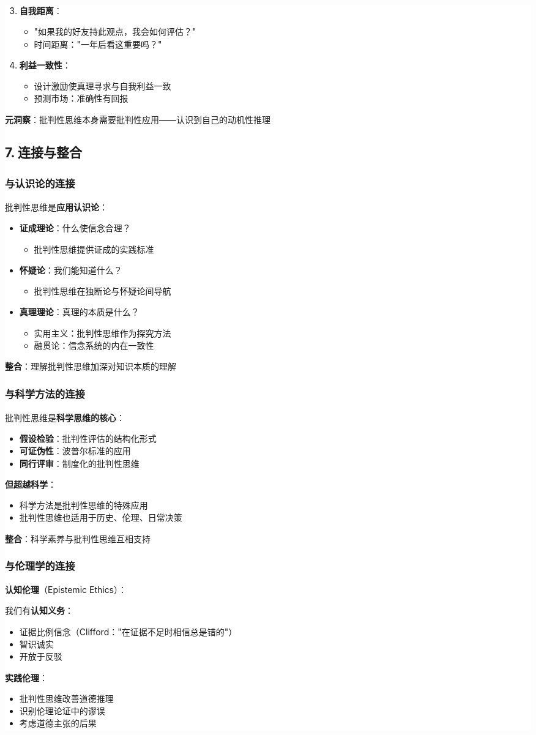 3. **自我距离**：
   - "如果我的好友持此观点，我会如何评估？"
   - 时间距离："一年后看这重要吗？"

4. **利益一致性**：
   - 设计激励使真理寻求与自我利益一致
   - 预测市场：准确性有回报

**元洞察**：批判性思维本身需要批判性应用——认识到自己的动机性推理

## 7. 连接与整合

### 与认识论的连接

批判性思维是**应用认识论**：

- **证成理论**：什么使信念合理？
  - 批判性思维提供证成的实践标准
  
- **怀疑论**：我们能知道什么？
  - 批判性思维在独断论与怀疑论间导航
  
- **真理理论**：真理的本质是什么？
  - 实用主义：批判性思维作为探究方法
  - 融贯论：信念系统的内在一致性

**整合**：理解批判性思维加深对知识本质的理解

### 与科学方法的连接

批判性思维是**科学思维的核心**：

- **假设检验**：批判性评估的结构化形式
- **可证伪性**：波普尔标准的应用
- **同行评审**：制度化的批判性思维

**但超越科学**：
- 科学方法是批判性思维的特殊应用
- 批判性思维也适用于历史、伦理、日常决策

**整合**：科学素养与批判性思维互相支持

### 与伦理学的连接

**认知伦理**（Epistemic Ethics）：

我们有**认知义务**：
- 证据比例信念（Clifford："在证据不足时相信总是错的"）
- 智识诚实
- 开放于反驳

**实践伦理**：
- 批判性思维改善道德推理
- 识别伦理论证中的谬误
- 考虑道德主张的后果
